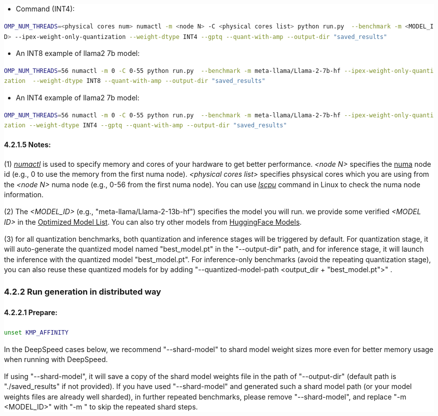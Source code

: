 - Command (INT4):
```bash
OMP_NUM_THREADS=<physical cores num> numactl -m <node N> -C <physical cores list> python run.py  --benchmark -m <MODEL_ID> --ipex-weight-only-quantization --weight-dtype INT4 --gptq --quant-with-amp --output-dir "saved_results" 
```

- An INT8 example of llama2 7b model:
```bash
OMP_NUM_THREADS=56 numactl -m 0 -C 0-55 python run.py  --benchmark -m meta-llama/Llama-2-7b-hf --ipex-weight-only-quantization  --weight-dtype INT8 --quant-with-amp --output-dir "saved_results" 
```

- An INT4 example of llama2 7b model:
```bash
OMP_NUM_THREADS=56 numactl -m 0 -C 0-55 python run.py  --benchmark -m meta-llama/Llama-2-7b-hf --ipex-weight-only-quantization --weight-dtype INT4 --gptq --quant-with-amp --output-dir "saved_results" 
```

#### 4.2.1.5 Notes:

(1) [_numactl_](https://linux.die.net/man/8/numactl) is used to specify memory and cores of your hardware to get better performance. _\<node N\>_ specifies the [numa](https://en.wikipedia.org/wiki/Non-uniform_memory_access) node id (e.g., 0 to use the memory from the first numa node). _\<physical cores list\>_ specifies phsysical cores which you are using from the _\<node N\>_ numa node (e.g., 0-56 from the first numa node). You can use [_lscpu_](https://man7.org/linux/man-pages/man1/lscpu.1.html) command in Linux to check the numa node information.

(2) The _\<MODEL_ID\>_ (e.g., "meta-llama/Llama-2-13b-hf") specifies the model you will run. we provide some verified _\<MODEL ID\>_ in the [Optimized Model List](#2-ipexllm-optimized-model-list). You can also try other models from [HuggingFace Models](https://huggingface.co/models).

(3) <a name="generation_sq">for all quantization benchmarks</a>, both quantization and inference stages will be triggered by default. For quantization stage, it will auto-generate the quantized model named "best_model.pt" in the "--output-dir" path, and for inference stage, it will launch the inference with the quantized model "best_model.pt".  For inference-only benchmarks (avoid the repeating quantization stage), you can also reuse these quantized models for by adding "--quantized-model-path <output_dir + "best_model.pt">" .

### 4.2.2 Run generation in distributed way

#### 4.2.2.1 Prepare:

```bash
unset KMP_AFFINITY
```

In the DeepSpeed cases below, we recommend "--shard-model" to shard model weight sizes more even for better memory usage when running with DeepSpeed.

If using "--shard-model", it will save a copy of the shard model weights file in the path of "--output-dir" (default path is "./saved_results" if not provided).
If you have used "--shard-model" and generated such a shard model path (or your model weights files are already well sharded), in further repeated benchmarks, please remove "--shard-model", and replace "-m <MODEL_ID>" with "-m <shard model path>" to skip the repeated shard steps.
